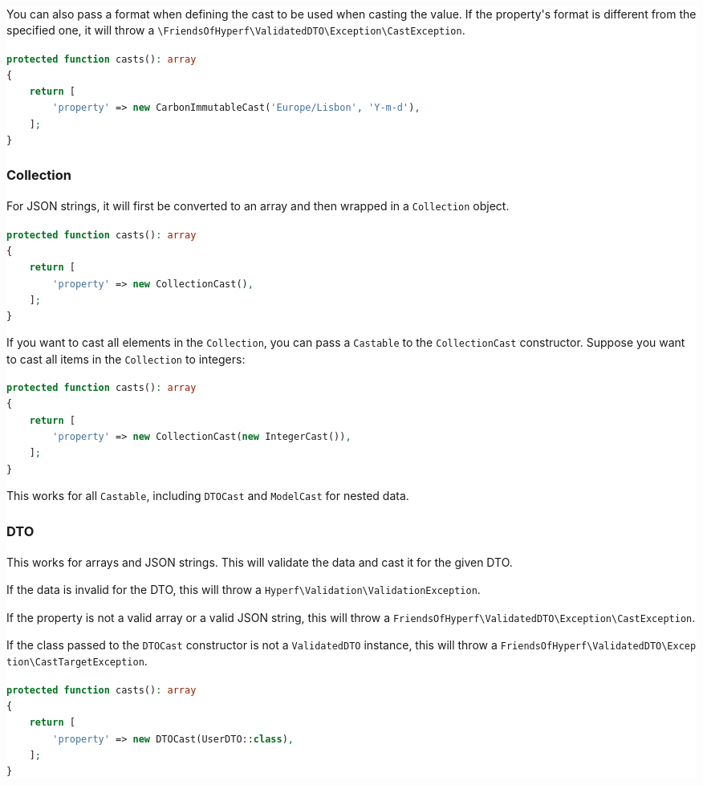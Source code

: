 You can also pass a format when defining the cast to be used when casting the value. If the property's format is different from the specified one, it will throw a `\FriendsOfHyperf\ValidatedDTO\Exception\CastException`.

```php
protected function casts(): array
{
    return [
        'property' => new CarbonImmutableCast('Europe/Lisbon', 'Y-m-d'),
    ];
}
```

### Collection

For JSON strings, it will first be converted to an array and then wrapped in a `Collection` object.

```php
protected function casts(): array
{
    return [
        'property' => new CollectionCast(),
    ];
}
```

If you want to cast all elements in the `Collection`, you can pass a `Castable` to the `CollectionCast` constructor. Suppose you want to cast all items in the `Collection` to integers:

```php
protected function casts(): array
{
    return [
        'property' => new CollectionCast(new IntegerCast()),
    ];
}
```

This works for all `Castable`, including `DTOCast` and `ModelCast` for nested data.

### DTO

This works for arrays and JSON strings. This will validate the data and cast it for the given DTO.

If the data is invalid for the DTO, this will throw a `Hyperf\Validation\ValidationException`.

If the property is not a valid array or a valid JSON string, this will throw a `FriendsOfHyperf\ValidatedDTO\Exception\CastException`.

If the class passed to the `DTOCast` constructor is not a `ValidatedDTO` instance, this will throw a `FriendsOfHyperf\ValidatedDTO\Exception\CastTargetException`.

```php
protected function casts(): array
{
    return [
        'property' => new DTOCast(UserDTO::class),
    ];
}
```
